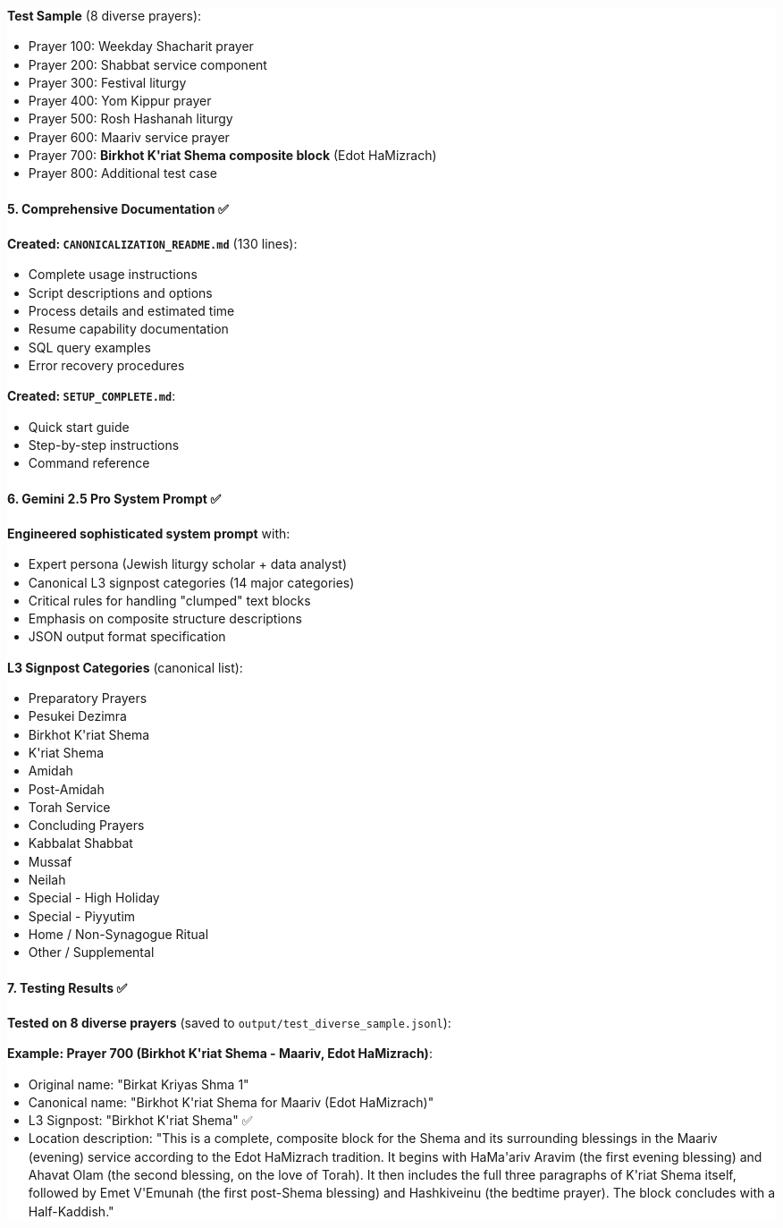 **Test Sample** (8 diverse prayers):
- Prayer 100: Weekday Shacharit prayer
- Prayer 200: Shabbat service component
- Prayer 300: Festival liturgy
- Prayer 400: Yom Kippur prayer
- Prayer 500: Rosh Hashanah liturgy
- Prayer 600: Maariv service prayer
- Prayer 700: **Birkhot K'riat Shema composite block** (Edot HaMizrach)
- Prayer 800: Additional test case

#### 5. Comprehensive Documentation ✅
**Created: `CANONICALIZATION_README.md`** (130 lines):
- Complete usage instructions
- Script descriptions and options
- Process details and estimated time
- Resume capability documentation
- SQL query examples
- Error recovery procedures

**Created: `SETUP_COMPLETE.md`**:
- Quick start guide
- Step-by-step instructions
- Command reference

#### 6. Gemini 2.5 Pro System Prompt ✅
**Engineered sophisticated system prompt** with:
- Expert persona (Jewish liturgy scholar + data analyst)
- Canonical L3 signpost categories (14 major categories)
- Critical rules for handling "clumped" text blocks
- Emphasis on composite structure descriptions
- JSON output format specification

**L3 Signpost Categories** (canonical list):
- Preparatory Prayers
- Pesukei Dezimra
- Birkhot K'riat Shema
- K'riat Shema
- Amidah
- Post-Amidah
- Torah Service
- Concluding Prayers
- Kabbalat Shabbat
- Mussaf
- Neilah
- Special - High Holiday
- Special - Piyyutim
- Home / Non-Synagogue Ritual
- Other / Supplemental

#### 7. Testing Results ✅
**Tested on 8 diverse prayers** (saved to `output/test_diverse_sample.jsonl`):

**Example: Prayer 700 (Birkhot K'riat Shema - Maariv, Edot HaMizrach)**:
- Original name: "Birkat Kriyas Shma 1"
- Canonical name: "Birkhot K'riat Shema for Maariv (Edot HaMizrach)"
- L3 Signpost: "Birkhot K'riat Shema" ✅
- Location description: "This is a complete, composite block for the Shema and its surrounding blessings in the Maariv (evening) service according to the Edot HaMizrach tradition. It begins with HaMa'ariv Aravim (the first evening blessing) and Ahavat Olam (the second blessing, on the love of Torah). It then includes the full three paragraphs of K'riat Shema itself, followed by Emet V'Emunah (the first post-Shema blessing) and Hashkiveinu (the bedtime prayer). The block concludes with a Half-Kaddish."
